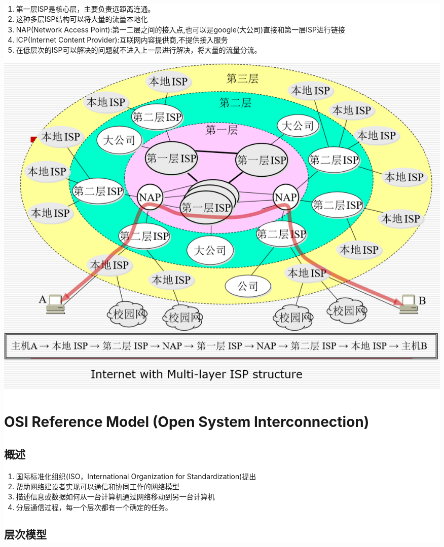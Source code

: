 1. 第一层ISP是核心层，主要负责远距离连通。
2. 这种多层ISP结构可以将大量的流量本地化
3. NAP(Network Access Point):第一二层之间的接入点,也可以是google(大公司)直接和第一层ISP进行链接
4. ICP(Internet Content Provider):互联网内容提供商,不提供接入服务
5. 在低层次的ISP可以解决的问题就不进入上一层进行解决，将大量的流量分流。

![](Overview.assets/5.png)

# OSI Reference Model (Open System Interconnection)

## 概述

1. 国际标准化组织(ISO，International Organization for Standardization)提出
2. 帮助网络建设者实现可以通信和协同工作的网络模型
3. 描述信息或数据如何从一台计算机通过网络移动到另一台计算机
4. 分层通信过程，每一个层次都有一个确定的任务。

## 层次模型
